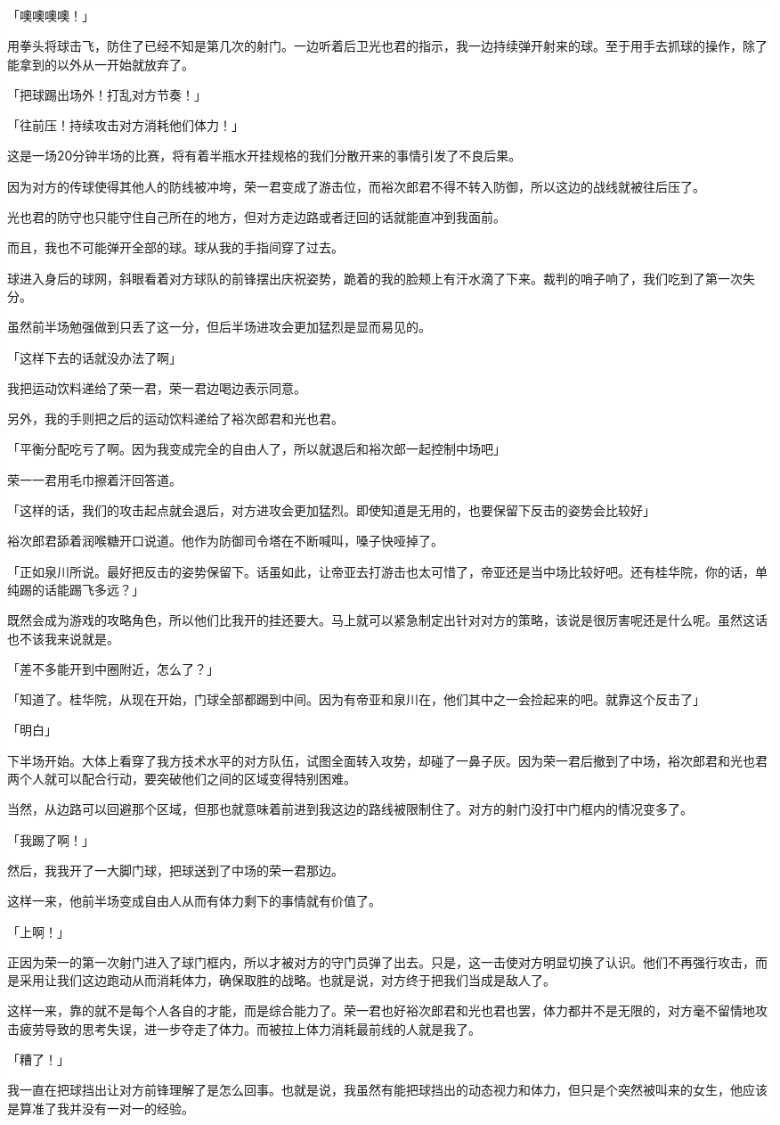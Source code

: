 「噢噢噢噢！」

用拳头将球击飞，防住了已经不知是第几次的射门。一边听着后卫光也君的指示，我一边持续弹开射来的球。至于用手去抓球的操作，除了能拿到的以外从一开始就放弃了。

「把球踢出场外！打乱对方节奏！」

「往前压！持续攻击对方消耗他们体力！」

这是一场20分钟半场的比赛，将有着半瓶水开挂规格的我们分散开来的事情引发了不良后果。

因为对方的传球使得其他人的防线被冲垮，荣一君变成了游击位，而裕次郎君不得不转入防御，所以这边的战线就被往后压了。

光也君的防守也只能守住自己所在的地方，但对方走边路或者迂回的话就能直冲到我面前。

而且，我也不可能弹开全部的球。球从我的手指间穿了过去。

球进入身后的球网，斜眼看着对方球队的前锋摆出庆祝姿势，跪着的我的脸颊上有汗水滴了下来。裁判的哨子响了，我们吃到了第一次失分。

虽然前半场勉强做到只丢了这一分，但后半场进攻会更加猛烈是显而易见的。

「这样下去的话就没办法了啊」

我把运动饮料递给了荣一君，荣一君边喝边表示同意。

另外，我的手则把之后的运动饮料递给了裕次郎君和光也君。

「平衡分配吃亏了啊。因为我变成完全的自由人了，所以就退后和裕次郎一起控制中场吧」

荣一一君用毛巾擦着汗回答道。

「这样的话，我们的攻击起点就会退后，对方进攻会更加猛烈。即使知道是无用的，也要保留下反击的姿势会比较好」

裕次郎君舔着润喉糖开口说道。他作为防御司令塔在不断喊叫，嗓子快哑掉了。

「正如泉川所说。最好把反击的姿势保留下。话虽如此，让帝亚去打游击也太可惜了，帝亚还是当中场比较好吧。还有桂华院，你的话，单纯踢的话能踢飞多远？」

既然会成为游戏的攻略角色，所以他们比我开的挂还要大。马上就可以紧急制定出针对对方的策略，该说是很厉害呢还是什么呢。虽然这话也不该我来说就是。

「差不多能开到中圈附近，怎么了？」

「知道了。桂华院，从现在开始，门球全部都踢到中间。因为有帝亚和泉川在，他们其中之一会捡起来的吧。就靠这个反击了」

「明白」

下半场开始。大体上看穿了我方技术水平的对方队伍，试图全面转入攻势，却碰了一鼻子灰。因为荣一君后撤到了中场，裕次郎君和光也君两个人就可以配合行动，要突破他们之间的区域变得特别困难。

当然，从边路可以回避那个区域，但那也就意味着前进到我这边的路线被限制住了。对方的射门没打中门框内的情况变多了。

「我踢了啊！」

然后，我我开了一大脚门球，把球送到了中场的荣一君那边。

这样一来，他前半场变成自由人从而有体力剩下的事情就有价值了。

「上啊！」

正因为荣一的第一次射门进入了球门框内，所以才被对方的守门员弹了出去。只是，这一击使对方明显切换了认识。他们不再强行攻击，而是采用让我们这边跑动从而消耗体力，确保取胜的战略。也就是说，对方终于把我们当成是敌人了。

这样一来，靠的就不是每个人各自的才能，而是综合能力了。荣一君也好裕次郎君和光也君也罢，体力都并不是无限的，对方毫不留情地攻击疲劳导致的思考失误，进一步夺走了体力。而被拉上体力消耗最前线的人就是我了。

「糟了！」

我一直在把球挡出让对方前锋理解了是怎么回事。也就是说，我虽然有能把球挡出的动态视力和体力，但只是个突然被叫来的女生，他应该是算准了我并没有一对一的经验。
